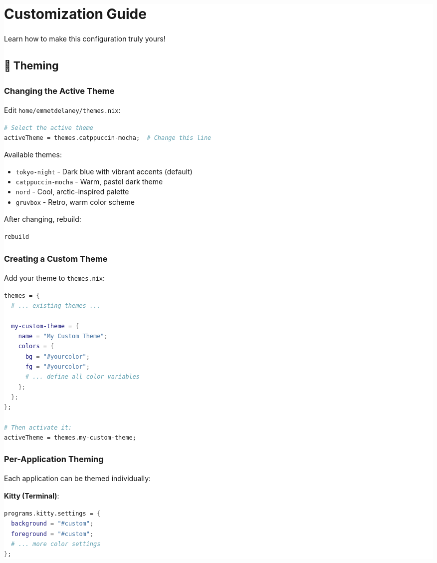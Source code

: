 # Customization Guide

Learn how to make this configuration truly yours!

## 🎨 Theming

### Changing the Active Theme

Edit `home/emmetdelaney/themes.nix`:

```nix
# Select the active theme
activeTheme = themes.catppuccin-mocha;  # Change this line
```

Available themes:
- `tokyo-night` - Dark blue with vibrant accents (default)
- `catppuccin-mocha` - Warm, pastel dark theme
- `nord` - Cool, arctic-inspired palette
- `gruvbox` - Retro, warm color scheme

After changing, rebuild:
```bash
rebuild
```

### Creating a Custom Theme

Add your theme to `themes.nix`:

```nix
themes = {
  # ... existing themes ...
  
  my-custom-theme = {
    name = "My Custom Theme";
    colors = {
      bg = "#yourcolor";
      fg = "#yourcolor";
      # ... define all color variables
    };
  };
};

# Then activate it:
activeTheme = themes.my-custom-theme;
```

### Per-Application Theming

Each application can be themed individually:

**Kitty (Terminal)**:
```nix
programs.kitty.settings = {
  background = "#custom";
  foreground = "#custom";
  # ... more color settings
};
```

